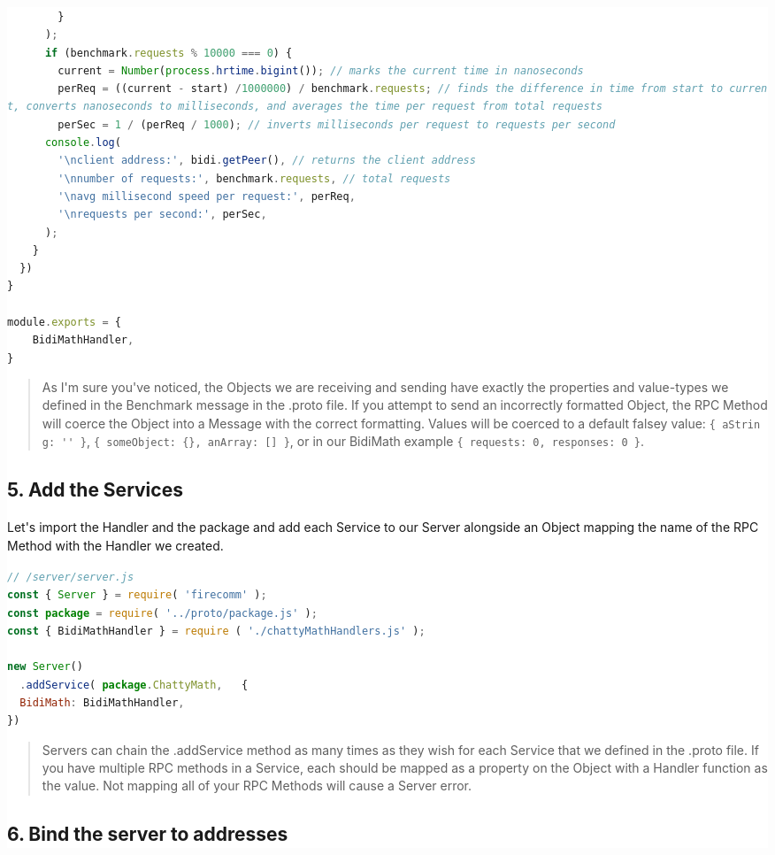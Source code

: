 ```javascript
        }
      );
      if (benchmark.requests % 10000 === 0) {
        current = Number(process.hrtime.bigint()); // marks the current time in nanoseconds
        perReq = ((current - start) /1000000) / benchmark.requests; // finds the difference in time from start to current, converts nanoseconds to milliseconds, and averages the time per request from total requests
        perSec = 1 / (perReq / 1000); // inverts milliseconds per request to requests per second
      console.log(
        '\nclient address:', bidi.getPeer(), // returns the client address
        '\nnumber of requests:', benchmark.requests, // total requests
        '\navg millisecond speed per request:', perReq,
        '\nrequests per second:', perSec,
      );
    }
  })
}

module.exports = { 
	BidiMathHandler,
}
```

> As I'm sure you've noticed, the Objects we are receiving and sending have exactly the properties and value-types we defined in the Benchmark message in the .proto file. If you attempt to send an incorrectly formatted Object, the RPC Method will coerce the Object into a Message with the correct formatting. Values will be coerced to a default falsey value: `{ aString: '' }`, `{ someObject: {}, anArray: [] }`, or in our BidiMath example `{ requests: 0, responses: 0 }`.

## 5. Add the Services

Let's import the Handler and the package and add each Service to our Server alongside an Object mapping the name of the RPC Method with the Handler we created.

```javascript
// /server/server.js
const { Server } = require( 'firecomm' );
const package = require( '../proto/package.js' );
const { BidiMathHandler } = require ( './chattyMathHandlers.js' );

new Server()
  .addService( package.ChattyMath,   {
  BidiMath: BidiMathHandler,
})
```
> Servers can chain the .addService method as many times as they wish for each Service that we defined in the .proto file. If you have multiple RPC methods in a Service, each should be mapped as a property on the Object with a Handler function as the value. Not mapping all of your RPC Methods will cause a Server error.

## 6. Bind the server to addresses
